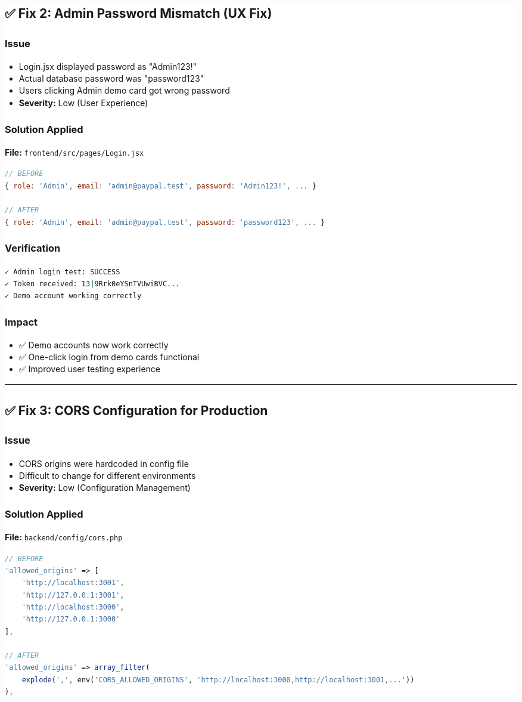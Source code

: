 ## ✅ Fix 2: Admin Password Mismatch (UX Fix)

### Issue
- Login.jsx displayed password as "Admin123!"
- Actual database password was "password123"
- Users clicking Admin demo card got wrong password
- **Severity:** Low (User Experience)

### Solution Applied
**File:** `frontend/src/pages/Login.jsx`
```jsx
// BEFORE
{ role: 'Admin', email: 'admin@paypal.test', password: 'Admin123!', ... }

// AFTER
{ role: 'Admin', email: 'admin@paypal.test', password: 'password123', ... }
```

### Verification
```bash
✓ Admin login test: SUCCESS
✓ Token received: 13|9Rrk0eYSnTVUwiBVC...
✓ Demo account working correctly
```

### Impact
- ✅ Demo accounts now work correctly
- ✅ One-click login from demo cards functional
- ✅ Improved user testing experience

---

## ✅ Fix 3: CORS Configuration for Production

### Issue
- CORS origins were hardcoded in config file
- Difficult to change for different environments
- **Severity:** Low (Configuration Management)

### Solution Applied
**File:** `backend/config/cors.php`
```php
// BEFORE
'allowed_origins' => [
    'http://localhost:3001', 
    'http://127.0.0.1:3001', 
    'http://localhost:3000', 
    'http://127.0.0.1:3000'
],

// AFTER
'allowed_origins' => array_filter(
    explode(',', env('CORS_ALLOWED_ORIGINS', 'http://localhost:3000,http://localhost:3001,...'))
),
```
